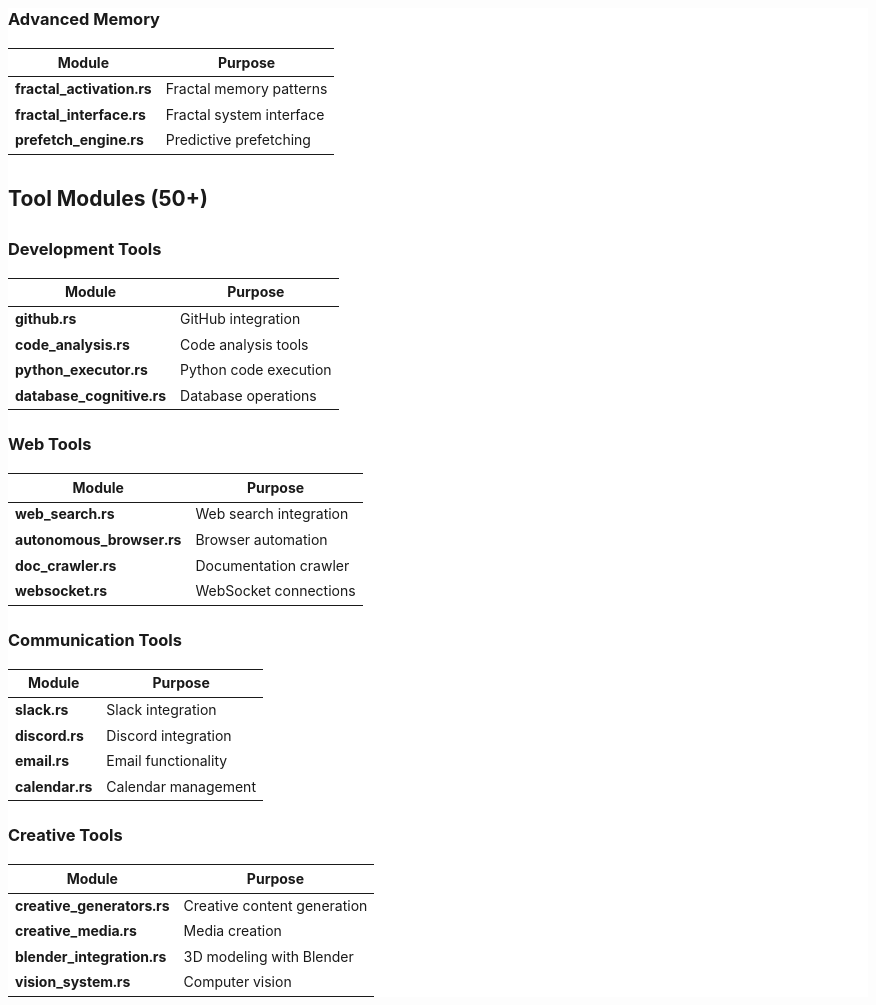 ### Advanced Memory

| Module | Purpose |
|--------|---------|
| **fractal_activation.rs** | Fractal memory patterns |
| **fractal_interface.rs** | Fractal system interface |
| **prefetch_engine.rs** | Predictive prefetching |

## Tool Modules (50+)

### Development Tools

| Module | Purpose |
|--------|---------|
| **github.rs** | GitHub integration |
| **code_analysis.rs** | Code analysis tools |
| **python_executor.rs** | Python code execution |
| **database_cognitive.rs** | Database operations |

### Web Tools

| Module | Purpose |
|--------|---------|
| **web_search.rs** | Web search integration |
| **autonomous_browser.rs** | Browser automation |
| **doc_crawler.rs** | Documentation crawler |
| **websocket.rs** | WebSocket connections |

### Communication Tools

| Module | Purpose |
|--------|---------|
| **slack.rs** | Slack integration |
| **discord.rs** | Discord integration |
| **email.rs** | Email functionality |
| **calendar.rs** | Calendar management |

### Creative Tools

| Module | Purpose |
|--------|---------|
| **creative_generators.rs** | Creative content generation |
| **creative_media.rs** | Media creation |
| **blender_integration.rs** | 3D modeling with Blender |
| **vision_system.rs** | Computer vision |
